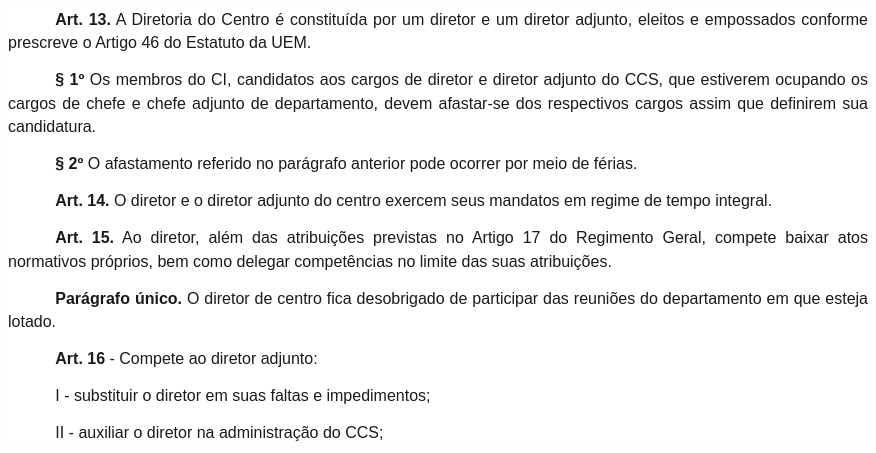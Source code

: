 <p class=MsoNormal style='text-align:justify;text-indent:35.45pt;mso-hyphenate:
none'><b style='mso-bidi-font-weight:normal'><span style='font-size:12.0pt;
font-family:"Arial","sans-serif"'>Art. <st1:metricconverter ProductID="13. A"
w:st="on">13.<span style='font-weight:normal'> A</span></st1:metricconverter><span
style='font-weight:normal'> Diretoria do Centro é constituída por um diretor e
um diretor adjunto, eleitos e empossados conforme prescreve o Artigo 46 do
Estatuto da UEM.<o:p></o:p></span></span></b></p>

<p class=MsoNormal style='text-align:justify;text-indent:35.45pt;mso-hyphenate:
none'><b style='mso-bidi-font-weight:normal'><span style='font-size:12.0pt;
font-family:"Arial","sans-serif"'>§ 1º</span></b><span style='font-size:12.0pt;
font-family:"Arial","sans-serif"'> Os membros do CI, candidatos aos cargos de
diretor e diretor adjunto do CCS, que estiverem ocupando os cargos de chefe e
chefe adjunto de departamento, devem afastar-se dos respectivos cargos assim
que definirem sua candidatura.<o:p></o:p></span></p>

<p class=MsoNormal style='margin-bottom:6.0pt;text-align:justify;text-indent:
35.45pt;mso-hyphenate:none'><b style='mso-bidi-font-weight:normal'><span
style='font-size:12.0pt;font-family:"Arial","sans-serif"'>§ 2º</span></b><span
style='font-size:12.0pt;font-family:"Arial","sans-serif"'> O afastamento
referido no parágrafo anterior pode ocorrer por meio de férias.<o:p></o:p></span></p>

<p class=MsoNormal style='margin-bottom:6.0pt;text-align:justify;text-indent:
35.45pt;mso-hyphenate:none'><b style='mso-bidi-font-weight:normal'><span
style='font-size:12.0pt;font-family:"Arial","sans-serif"'>Art. 14.</span></b><span
style='font-size:12.0pt;font-family:"Arial","sans-serif"'> O diretor e o
diretor adjunto do centro exercem seus mandatos em regime de tempo integral.<o:p></o:p></span></p>

<p class=MsoNormal style='text-align:justify;text-indent:35.45pt;mso-hyphenate:
none'><b style='mso-bidi-font-weight:normal'><span style='font-size:12.0pt;
font-family:"Arial","sans-serif"'>Art. 15.</span></b><span style='font-size:
12.0pt;font-family:"Arial","sans-serif"'> Ao diretor, além das atribuições
previstas no Artigo 17 do Regimento Geral, compete baixar atos normativos
próprios, bem como delegar competências no limite das suas atribuições.<o:p></o:p></span></p>

<p class=MsoNormal style='text-align:justify;text-indent:35.45pt;mso-hyphenate:
none'><b style='mso-bidi-font-weight:normal'><span style='font-size:12.0pt;
font-family:"Arial","sans-serif"'>Parágrafo único.</span></b><span
style='font-size:12.0pt;font-family:"Arial","sans-serif"'> O diretor de centro
fica desobrigado de participar das reuniões do departamento em que esteja
lotado.<o:p></o:p></span></p>

<p class=MsoNormal style='text-align:justify;text-indent:35.45pt;mso-hyphenate:
none'><b style='mso-bidi-font-weight:normal'><span style='font-size:12.0pt;
font-family:"Arial","sans-serif"'>Art. 16</span></b><span style='font-size:
12.0pt;font-family:"Arial","sans-serif"'> - Compete ao diretor adjunto:<o:p></o:p></span></p>

<p class=MsoNormal style='text-align:justify;text-indent:35.45pt;mso-hyphenate:
none'><span style='font-size:12.0pt;font-family:"Arial","sans-serif"'>I -
substituir o diretor em suas faltas e impedimentos;<o:p></o:p></span></p>

<p class=MsoNormal style='text-align:justify;text-indent:35.45pt;mso-hyphenate:
none'><span style='font-size:12.0pt;font-family:"Arial","sans-serif"'>II -
auxiliar o diretor na administração do CCS;<o:p></o:p></span></p>
